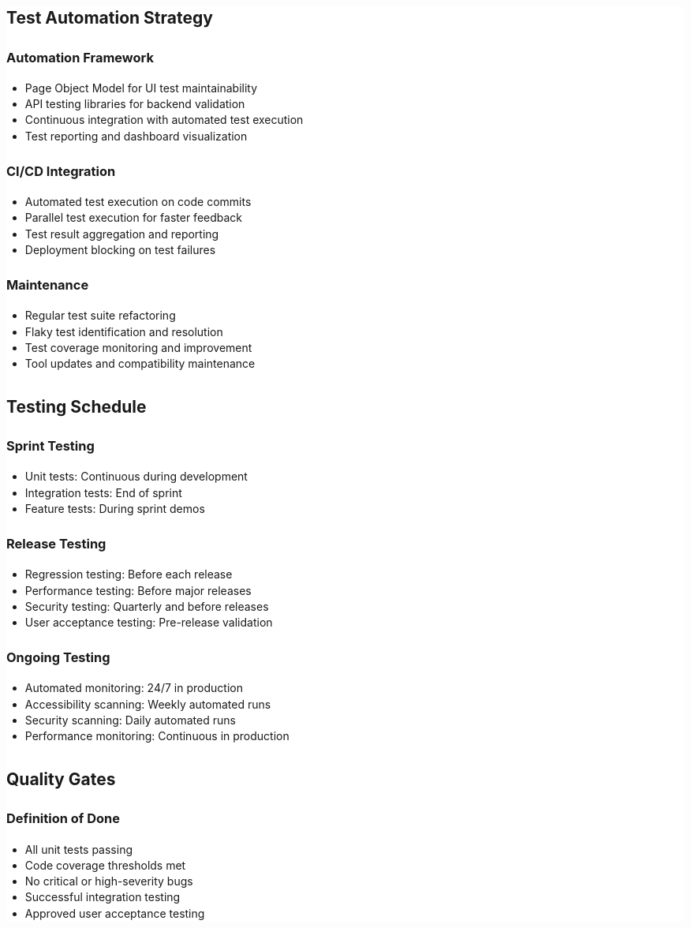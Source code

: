 ## Test Automation Strategy

### Automation Framework

- Page Object Model for UI test maintainability
- API testing libraries for backend validation
- Continuous integration with automated test execution
- Test reporting and dashboard visualization

### CI/CD Integration

- Automated test execution on code commits
- Parallel test execution for faster feedback
- Test result aggregation and reporting
- Deployment blocking on test failures

### Maintenance

- Regular test suite refactoring
- Flaky test identification and resolution
- Test coverage monitoring and improvement
- Tool updates and compatibility maintenance

## Testing Schedule

### Sprint Testing

- Unit tests: Continuous during development
- Integration tests: End of sprint
- Feature tests: During sprint demos

### Release Testing

- Regression testing: Before each release
- Performance testing: Before major releases
- Security testing: Quarterly and before releases
- User acceptance testing: Pre-release validation

### Ongoing Testing

- Automated monitoring: 24/7 in production
- Accessibility scanning: Weekly automated runs
- Security scanning: Daily automated runs
- Performance monitoring: Continuous in production

## Quality Gates

### Definition of Done

- All unit tests passing
- Code coverage thresholds met
- No critical or high-severity bugs
- Successful integration testing
- Approved user acceptance testing
